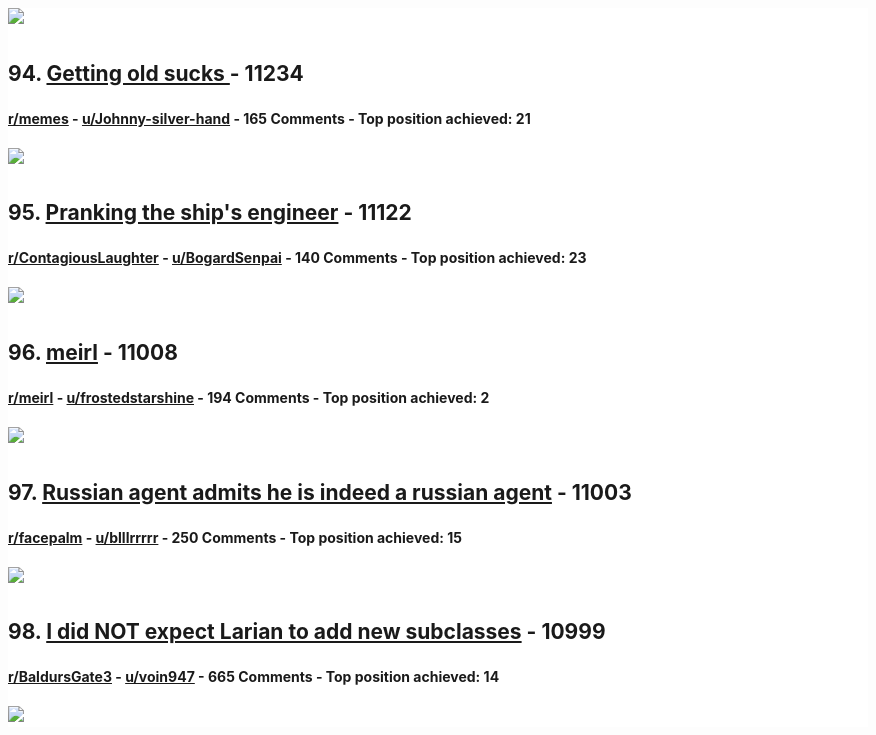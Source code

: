 <a href="https://i.redd.it/0dv5gdnn8k3e1.jpeg"><img src="https://b.thumbs.redditmedia.com/-KJoq_ak1p_IX7Fpo8bPstUopZ04uqRhtDdQcIMDBNQ.jpg"></img></a>

## 94. [Getting old sucks ](http://reddit.com/r/memes/comments/1h171h9/getting_old_sucks/) - 11234
#### [r/memes](http://reddit.com/r/memes) - [u/Johnny-silver-hand](http://reddit.com/u/Johnny-silver-hand) - 165 Comments - Top position achieved: 21

<a href="https://i.redd.it/9nh4t187rg3e1.jpeg"><img src="https://b.thumbs.redditmedia.com/NkcJdoVz2G3FsWac0opdnpqHwMyz3FXjCUay3ShuXFY.jpg"></img></a>

## 95. [Pranking the ship's engineer](http://reddit.com/r/ContagiousLaughter/comments/1h1ccau/pranking_the_ships_engineer/) - 11122
#### [r/ContagiousLaughter](http://reddit.com/r/ContagiousLaughter) - [u/BogardSenpai](http://reddit.com/u/BogardSenpai) - 140 Comments - Top position achieved: 23

<a href="https://v.redd.it/r0heqp4kuh3e1"><img src="https://external-preview.redd.it/dnQ2ZW9rMWt1aDNlMXe2fKN5qceUXF6E6ugqEVhl22NtaOTxCjI-vD8ps57e.png?width=140&amp;height=140&amp;crop=140:140,smart&amp;format=jpg&amp;v=enabled&amp;lthumb=true&amp;s=8895349272d81665f2e41b8515b26d48c65525e0"></img></a>

## 96. [meirl](http://reddit.com/r/meirl/comments/1h1187e/meirl/) - 11008
#### [r/meirl](http://reddit.com/r/meirl) - [u/frostedstarshine](http://reddit.com/u/frostedstarshine) - 194 Comments - Top position achieved: 2

<a href="https://i.redd.it/7ldyoaj97f3e1.jpeg"><img src="https://a.thumbs.redditmedia.com/Z_yZN3f8SNND2-uj0OlGJjUXaEBYv-3GGnu4X7qViX8.jpg"></img></a>

## 97. [Russian agent admits he is indeed a russian agent](http://reddit.com/r/facepalm/comments/1h16c4d/russian_agent_admits_he_is_indeed_a_russian_agent/) - 11003
#### [r/facepalm](http://reddit.com/r/facepalm) - [u/blllrrrrr](http://reddit.com/u/blllrrrrr) - 250 Comments - Top position achieved: 15

<a href="https://i.redd.it/r4g76tkolg3e1.jpeg"><img src="https://b.thumbs.redditmedia.com/26BKs8k3FVY9xx7JuyTb2cdbAimY6AJFhz5uDWWVc4Y.jpg"></img></a>

## 98. [I did NOT expect Larian to add new subclasses](http://reddit.com/r/BaldursGate3/comments/1h1fwgd/i_did_not_expect_larian_to_add_new_subclasses/) - 10999
#### [r/BaldursGate3](http://reddit.com/r/BaldursGate3) - [u/voin947](http://reddit.com/u/voin947) - 665 Comments - Top position achieved: 14

<a href="https://i.redd.it/0iuvhnurli3e1.png"><img src="https://b.thumbs.redditmedia.com/p-g1W9XevHGa8Z05gXzerdfs3-kB4qx-bkezEdk9cLQ.jpg"></img></a>
